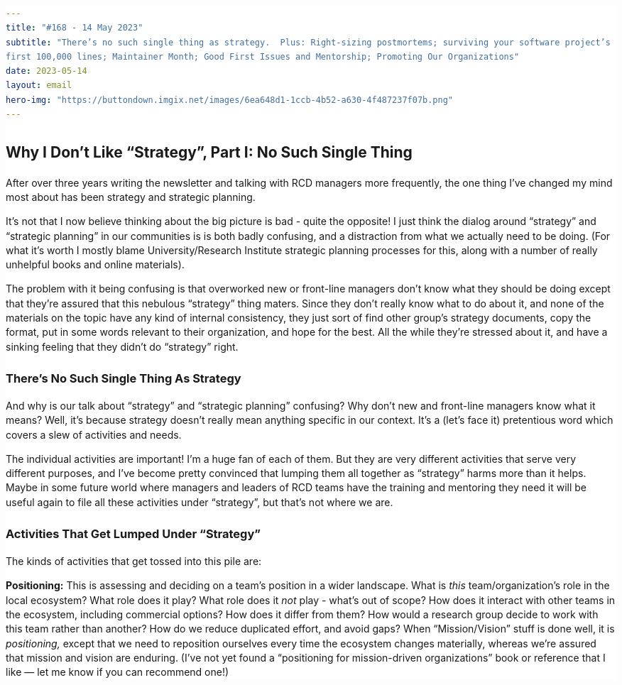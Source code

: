 ```yaml
---
title: "#168 - 14 May 2023"
subtitle: "There’s no such single thing as strategy.  Plus: Right-sizing postmortems; surviving your software project’s first 100,000 lines; Maintainer Month; Good First Issues and Mentorship; Promoting Our Organizations"
date: 2023-05-14
layout: email
hero-img: "https://buttondown.imgix.net/images/6ea648d1-1ccb-4b52-a630-4f487237f07b.png"
---
```







## Why I Don’t Like “Strategy”, Part I: No Such Single Thing

After over three years writing the newsletter and talking with RCD managers more frequently, the one thing I’ve changed my mind most about has been strategy and strategic planning.

It’s not that I now believe thinking about the big picture is bad - quite the opposite!  I just think the dialog around “strategy” and “strategic planning” in our communities is is both badly confusing, and a distraction from what we actually need to be doing.  (For what it’s worth I mostly blame University/Research Institute strategic planning processes for this, along with a number of really unhelpful books and online materials).

The problem with it being confusing is that overworked new or front-line managers don’t know what they should be doing except that they’re assured that this nebulous “strategy” thing maters.  Since they don’t really know what to do about it, and none of the materials on the topic have any kind of internal consistency, they just sort of find other group’s strategy documents, copy the format, put in some words relevant to their organization, and hope for the best.  All the while they’re stressed about it, and have a sinking feeling that they didn’t do “strategy” right.

### There’s No Such Single Thing As Strategy

And why is our talk about “strategy” and “strategic planning” confusing?  Why don’t new and front-line managers know what it means?  Well, it’s because strategy doesn’t really mean anything specific in our context.  It’s a (let’s face it) pretentious word which covers a slew of activities and needs.

The individual activities are important!  I’m a huge fan of each of them. But they are very different activities that serve very different purposes, and I’ve become pretty convinced that lumping them all together as “strategy” harms more than it helps.  Maybe in some future world where managers and leaders of RCD teams have the training and mentoring they need it will be useful again to file all these activities under “strategy”, but that’s not where we are.

### Activities That Get Lumped Under “Strategy”

The kinds of activities that get tossed into this pile are:

**Positioning:** This is assessing and deciding on a team’s position in a wider landscape.  What is *this* team/organization’s role in the local ecosystem?  What role does it play?  What role does it *not* play - what’s out of scope?  How does it interact with other teams in the ecosystem, including commercial options?  How does it differ from them?  How would a research group decide to work with this team rather than another?  How do we reduce duplicated effort, and avoid gaps?  When “Mission/Vision” stuff is done well, it is *positioning,* except that we need to reposition ourselves every time the ecosystem changes materially, whereas we’re assured that mission and vision are enduring.  (I’ve not yet found a “positioning for mission-driven organizations” book or reference that I like — let me know if you can recommend one!)
